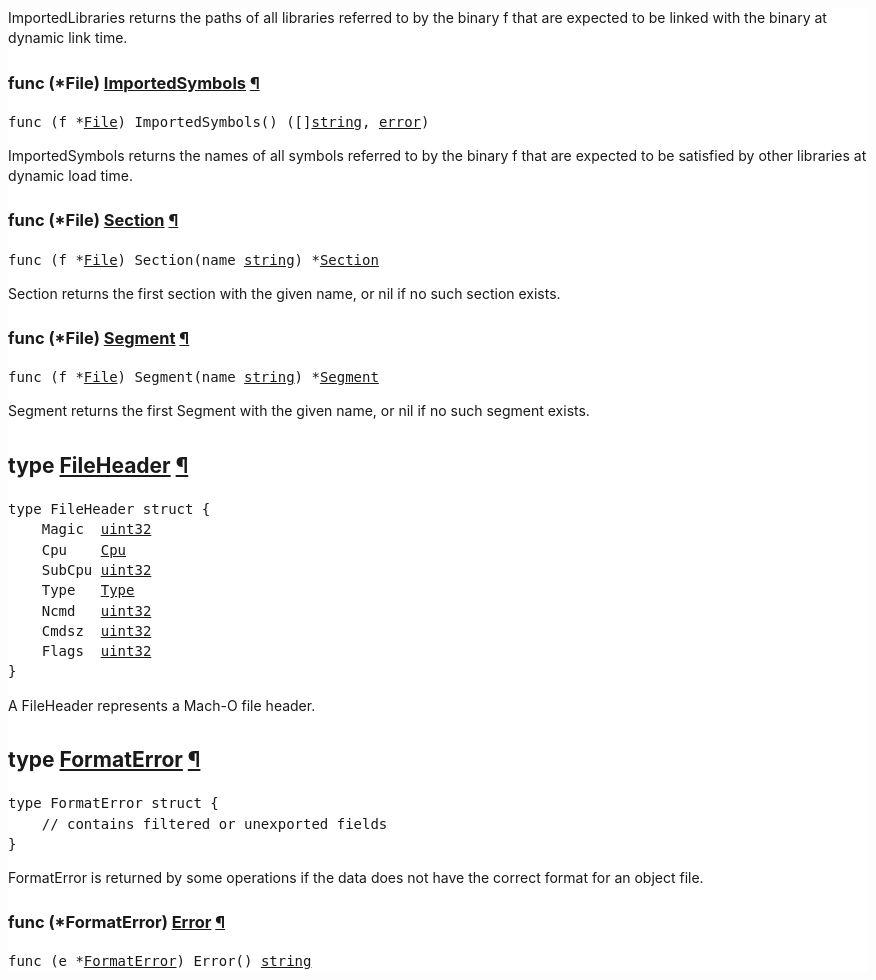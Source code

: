 ImportedLibraries returns the paths of all libraries referred to by the binary f
that are expected to be linked with the binary at dynamic link time.

<h3 id="File.ImportedSymbols">func (*File) <a href="//github.com/golang/go/blob/2ea7d3461bb41d0ae12b56ee52d43314bcdb97f9/src/debug/macho/file.go#L489">ImportedSymbols</a>
    <a href="#File.ImportedSymbols">¶</a></h3>
<pre>func (f *<a href="#File">File</a>) ImportedSymbols() ([]<a href="/builtin/#string">string</a>, <a href="/builtin/#error">error</a>)</pre>

ImportedSymbols returns the names of all symbols referred to by the binary f
that are expected to be satisfied by other libraries at dynamic load time.

<h3 id="File.Section">func (*File) <a href="//github.com/golang/go/blob/2ea7d3461bb41d0ae12b56ee52d43314bcdb97f9/src/debug/macho/file.go#L453">Section</a>
    <a href="#File.Section">¶</a></h3>
<pre>func (f *<a href="#File">File</a>) Section(name <a href="/builtin/#string">string</a>) *<a href="#Section">Section</a></pre>

Section returns the first section with the given name, or nil if no such section
exists.

<h3 id="File.Segment">func (*File) <a href="//github.com/golang/go/blob/2ea7d3461bb41d0ae12b56ee52d43314bcdb97f9/src/debug/macho/file.go#L442">Segment</a>
    <a href="#File.Segment">¶</a></h3>
<pre>func (f *<a href="#File">File</a>) Segment(name <a href="/builtin/#string">string</a>) *<a href="#Segment">Segment</a></pre>

Segment returns the first Segment with the given name, or nil if no such segment
exists.

<h2 id="FileHeader">type <a href="//github.com/golang/go/blob/2ea7d3461bb41d0ae12b56ee52d43314bcdb97f9/src/debug/macho/macho.go#L3">FileHeader</a>
    <a href="#FileHeader">¶</a></h2>
<pre>type FileHeader struct {
<span id="FileHeader.Magic"></span>    Magic  <a href="/builtin/#uint32">uint32</a>
<span id="FileHeader.Cpu"></span>    Cpu    <a href="#Cpu">Cpu</a>
<span id="FileHeader.SubCpu"></span>    SubCpu <a href="/builtin/#uint32">uint32</a>
<span id="FileHeader.Type"></span>    Type   <a href="#Type">Type</a>
<span id="FileHeader.Ncmd"></span>    Ncmd   <a href="/builtin/#uint32">uint32</a>
<span id="FileHeader.Cmdsz"></span>    Cmdsz  <a href="/builtin/#uint32">uint32</a>
<span id="FileHeader.Flags"></span>    Flags  <a href="/builtin/#uint32">uint32</a>
}</pre>

A FileHeader represents a Mach-O file header.

<h2 id="FormatError">type <a href="//github.com/golang/go/blob/2ea7d3461bb41d0ae12b56ee52d43314bcdb97f9/src/debug/macho/file.go#L142">FormatError</a>
    <a href="#FormatError">¶</a></h2>
<pre>type FormatError struct {
    <span class="comment">// contains filtered or unexported fields</span>
}</pre>

FormatError is returned by some operations if the data does not have the correct
format for an object file.

<h3 id="FormatError.Error">func (*FormatError) <a href="//github.com/golang/go/blob/2ea7d3461bb41d0ae12b56ee52d43314bcdb97f9/src/debug/macho/file.go#L148">Error</a>
    <a href="#FormatError.Error">¶</a></h3>
<pre>func (e *<a href="#FormatError">FormatError</a>) Error() <a href="/builtin/#string">string</a></pre>
